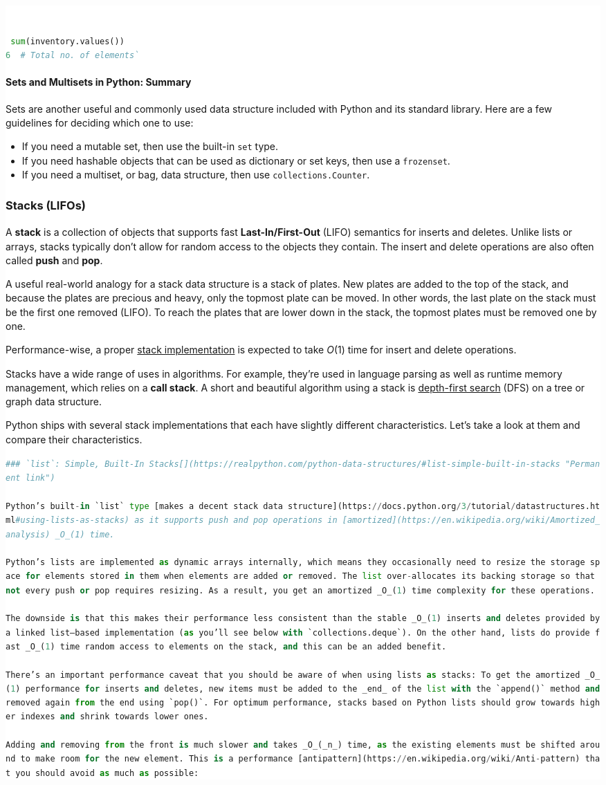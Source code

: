 ````python


 sum(inventory.values())
6  # Total no. of elements`
````

#### Sets and Multisets in Python: Summary

Sets are another useful and commonly used data structure included with Python and its standard library. Here are a few guidelines for deciding which one to use:

- If you need a mutable set, then use the built-in `set` type.
- If you need hashable objects that can be used as dictionary or set keys, then use a `frozenset`.
- If you need a multiset, or bag, data structure, then use `collections.Counter`.

### Stacks \(LIFOs\)

A **stack** is a collection of objects that supports fast **Last-In/First-Out** \(LIFO\) semantics for inserts and deletes. Unlike lists or arrays, stacks typically don’t allow for random access to the objects they contain. The insert and delete operations are also often called **push** and **pop**.

A useful real-world analogy for a stack data structure is a stack of plates. New plates are added to the top of the stack, and because the plates are precious and heavy, only the topmost plate can be moved. In other words, the last plate on the stack must be the first one removed \(LIFO\). To reach the plates that are lower down in the stack, the topmost plates must be removed one by one.

Performance-wise, a proper [stack implementation](https://realpython.com/how-to-implement-python-stack/) is expected to take _O_\(1\) time for insert and delete operations.

Stacks have a wide range of uses in algorithms. For example, they’re used in language parsing as well as runtime memory management, which relies on a **call stack**. A short and beautiful algorithm using a stack is [depth-first search](https://en.wikipedia.org/wiki/Depth-first_search) \(DFS\) on a tree or graph data structure.

Python ships with several stack implementations that each have slightly different characteristics. Let’s take a look at them and compare their characteristics.

````python
### `list`: Simple, Built-In Stacks[](https://realpython.com/python-data-structures/#list-simple-built-in-stacks "Permanent link")

Python’s built-in `list` type [makes a decent stack data structure](https://docs.python.org/3/tutorial/datastructures.html#using-lists-as-stacks) as it supports push and pop operations in [amortized](https://en.wikipedia.org/wiki/Amortized_analysis) _O_(1) time.

Python’s lists are implemented as dynamic arrays internally, which means they occasionally need to resize the storage space for elements stored in them when elements are added or removed. The list over-allocates its backing storage so that not every push or pop requires resizing. As a result, you get an amortized _O_(1) time complexity for these operations.

The downside is that this makes their performance less consistent than the stable _O_(1) inserts and deletes provided by a linked list–based implementation (as you’ll see below with `collections.deque`). On the other hand, lists do provide fast _O_(1) time random access to elements on the stack, and this can be an added benefit.

There’s an important performance caveat that you should be aware of when using lists as stacks: To get the amortized _O_(1) performance for inserts and deletes, new items must be added to the _end_ of the list with the `append()` method and removed again from the end using `pop()`. For optimum performance, stacks based on Python lists should grow towards higher indexes and shrink towards lower ones.

Adding and removing from the front is much slower and takes _O_(_n_) time, as the existing elements must be shifted around to make room for the new element. This is a performance [antipattern](https://en.wikipedia.org/wiki/Anti-pattern) that you should avoid as much as possible:


````